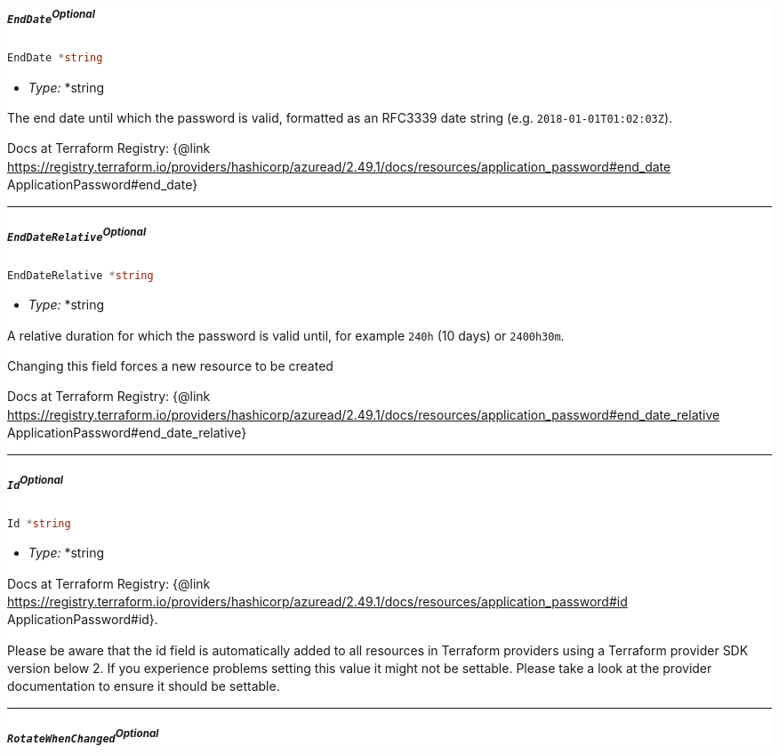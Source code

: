 ##### `EndDate`<sup>Optional</sup> <a name="EndDate" id="@cdktf/provider-azuread.applicationPassword.ApplicationPasswordConfig.property.endDate"></a>

```go
EndDate *string
```

- *Type:* *string

The end date until which the password is valid, formatted as an RFC3339 date string (e.g. `2018-01-01T01:02:03Z`).

Docs at Terraform Registry: {@link https://registry.terraform.io/providers/hashicorp/azuread/2.49.1/docs/resources/application_password#end_date ApplicationPassword#end_date}

---

##### `EndDateRelative`<sup>Optional</sup> <a name="EndDateRelative" id="@cdktf/provider-azuread.applicationPassword.ApplicationPasswordConfig.property.endDateRelative"></a>

```go
EndDateRelative *string
```

- *Type:* *string

A relative duration for which the password is valid until, for example `240h` (10 days) or `2400h30m`.

Changing this field forces a new resource to be created

Docs at Terraform Registry: {@link https://registry.terraform.io/providers/hashicorp/azuread/2.49.1/docs/resources/application_password#end_date_relative ApplicationPassword#end_date_relative}

---

##### `Id`<sup>Optional</sup> <a name="Id" id="@cdktf/provider-azuread.applicationPassword.ApplicationPasswordConfig.property.id"></a>

```go
Id *string
```

- *Type:* *string

Docs at Terraform Registry: {@link https://registry.terraform.io/providers/hashicorp/azuread/2.49.1/docs/resources/application_password#id ApplicationPassword#id}.

Please be aware that the id field is automatically added to all resources in Terraform providers using a Terraform provider SDK version below 2.
If you experience problems setting this value it might not be settable. Please take a look at the provider documentation to ensure it should be settable.

---

##### `RotateWhenChanged`<sup>Optional</sup> <a name="RotateWhenChanged" id="@cdktf/provider-azuread.applicationPassword.ApplicationPasswordConfig.property.rotateWhenChanged"></a>
